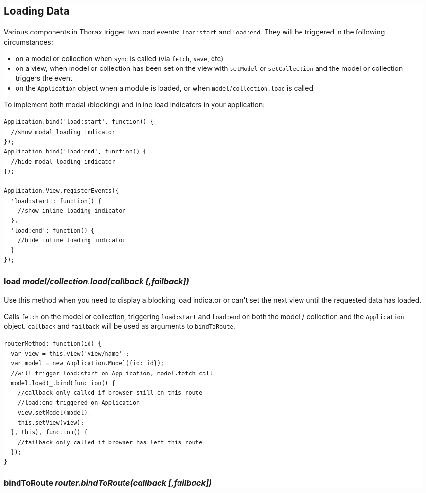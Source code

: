 ## Loading Data

Various components in Thorax trigger two load events: `load:start` and `load:end`. They will be triggered in the following circumstances:

- on a model or collection when `sync` is called (via `fetch`, `save`, etc)
- on a view, when model or collection has been set on the view with `setModel` or `setCollection` and the model or collection triggers the event
- on the `Application` object when a module is loaded, or when `model/collection.load` is called

To implement both modal (blocking) and inline load indicators in your application:

    Application.bind('load:start', function() {
      //show modal loading indicator
    });
    Application.bind('load:end', function() {
      //hide modal loading indicator
    });

    Application.View.registerEvents({
      'load:start': function() {
        //show inline loading indicator
      },
      'load:end': function() {
        //hide inline loading indicator
      }
    });

### load *model/collection.load(callback [,failback])*

Use this method when you need to display a blocking load indicator or can't set the next view until the requested data has loaded.

Calls `fetch` on the model or collection, triggering `load:start` and `load:end` on both the model / collection and the `Application` object. `callback` and `failback` will be used as arguments to `bindToRoute`.

    routerMethod: function(id) {
      var view = this.view('view/name');
      var model = new Application.Model({id: id});
      //will trigger load:start on Application, model.fetch call
      model.load(_.bind(function() {
        //callback only called if browser still on this route
        //load:end triggered on Application
        view.setModel(model);
        this.setView(view);
      }, this), function() {
        //failback only called if browser has left this route
      });
    }

### bindToRoute *router.bindToRoute(callback [,failback])*
